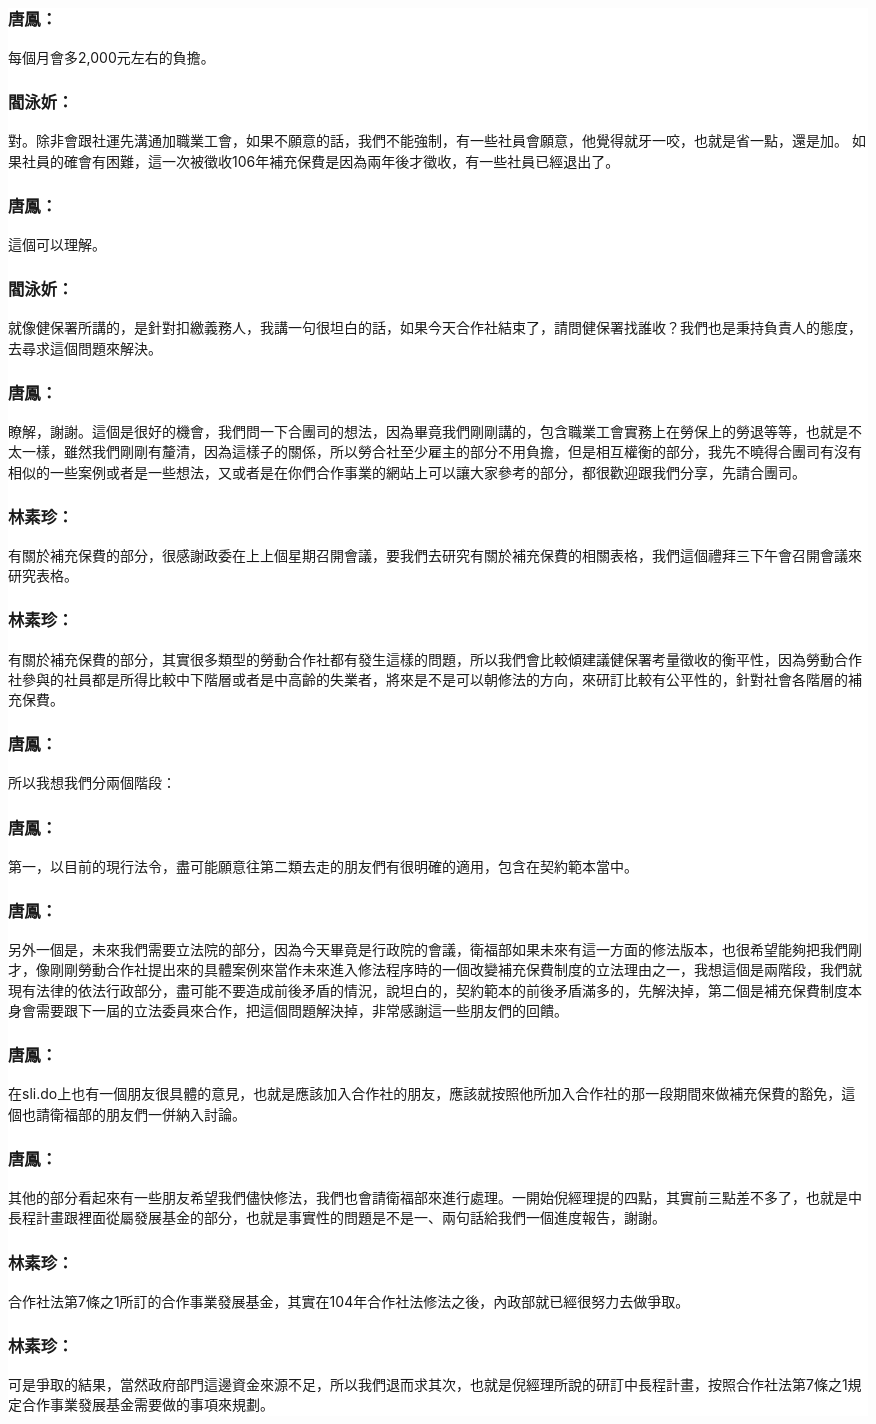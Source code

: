 ### 唐鳳：
每個月會多2,000元左右的負擔。

### 閻泳妡：
對。除非會跟社運先溝通加職業工會，如果不願意的話，我們不能強制，有一些社員會願意，他覺得就牙一咬，也就是省一點，還是加。 如果社員的確會有困難，這一次被徵收106年補充保費是因為兩年後才徵收，有一些社員已經退出了。

### 唐鳳：
這個可以理解。

### 閻泳妡：
就像健保署所講的，是針對扣繳義務人，我講一句很坦白的話，如果今天合作社結束了，請問健保署找誰收？我們也是秉持負責人的態度，去尋求這個問題來解決。

### 唐鳳：
瞭解，謝謝。這個是很好的機會，我們問一下合團司的想法，因為畢竟我們剛剛講的，包含職業工會實務上在勞保上的勞退等等，也就是不太一樣，雖然我們剛剛有釐清，因為這樣子的關係，所以勞合社至少雇主的部分不用負擔，但是相互權衡的部分，我先不曉得合團司有沒有相似的一些案例或者是一些想法，又或者是在你們合作事業的網站上可以讓大家參考的部分，都很歡迎跟我們分享，先請合團司。

### 林素珍：
有關於補充保費的部分，很感謝政委在上上個星期召開會議，要我們去研究有關於補充保費的相關表格，我們這個禮拜三下午會召開會議來研究表格。

### 林素珍：
有關於補充保費的部分，其實很多類型的勞動合作社都有發生這樣的問題，所以我們會比較傾建議健保署考量徵收的衡平性，因為勞動合作社參與的社員都是所得比較中下階層或者是中高齡的失業者，將來是不是可以朝修法的方向，來研訂比較有公平性的，針對社會各階層的補充保費。

### 唐鳳：
所以我想我們分兩個階段：

### 唐鳳：
第一，以目前的現行法令，盡可能願意往第二類去走的朋友們有很明確的適用，包含在契約範本當中。

### 唐鳳：
另外一個是，未來我們需要立法院的部分，因為今天畢竟是行政院的會議，衛福部如果未來有這一方面的修法版本，也很希望能夠把我們剛才，像剛剛勞動合作社提出來的具體案例來當作未來進入修法程序時的一個改變補充保費制度的立法理由之一，我想這個是兩階段，我們就現有法律的依法行政部分，盡可能不要造成前後矛盾的情況，說坦白的，契約範本的前後矛盾滿多的，先解決掉，第二個是補充保費制度本身會需要跟下一屆的立法委員來合作，把這個問題解決掉，非常感謝這一些朋友們的回饋。

### 唐鳳：
在sli.do上也有一個朋友很具體的意見，也就是應該加入合作社的朋友，應該就按照他所加入合作社的那一段期間來做補充保費的豁免，這個也請衛福部的朋友們一併納入討論。

### 唐鳳：
其他的部分看起來有一些朋友希望我們儘快修法，我們也會請衛福部來進行處理。一開始倪經理提的四點，其實前三點差不多了，也就是中長程計畫跟裡面從屬發展基金的部分，也就是事實性的問題是不是一、兩句話給我們一個進度報告，謝謝。

### 林素珍：
合作社法第7條之1所訂的合作事業發展基金，其實在104年合作社法修法之後，內政部就已經很努力去做爭取。

### 林素珍：
可是爭取的結果，當然政府部門這邊資金來源不足，所以我們退而求其次，也就是倪經理所說的研訂中長程計畫，按照合作社法第7條之1規定合作事業發展基金需要做的事項來規劃。
